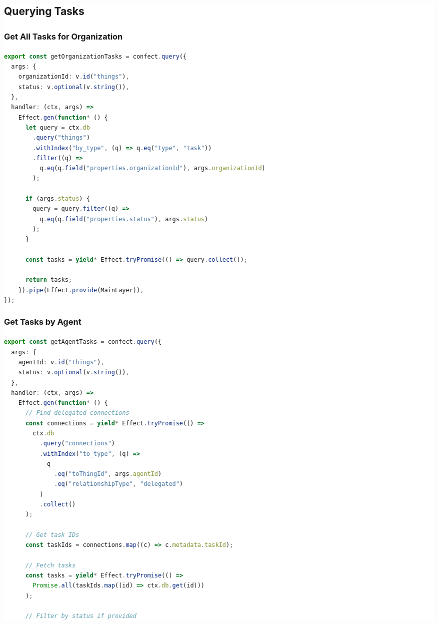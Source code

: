 
## Querying Tasks

### Get All Tasks for Organization

```typescript
export const getOrganizationTasks = confect.query({
  args: {
    organizationId: v.id("things"),
    status: v.optional(v.string()),
  },
  handler: (ctx, args) =>
    Effect.gen(function* () {
      let query = ctx.db
        .query("things")
        .withIndex("by_type", (q) => q.eq("type", "task"))
        .filter((q) =>
          q.eq(q.field("properties.organizationId"), args.organizationId)
        );

      if (args.status) {
        query = query.filter((q) =>
          q.eq(q.field("properties.status"), args.status)
        );
      }

      const tasks = yield* Effect.tryPromise(() => query.collect());

      return tasks;
    }).pipe(Effect.provide(MainLayer)),
});
```

### Get Tasks by Agent

```typescript
export const getAgentTasks = confect.query({
  args: {
    agentId: v.id("things"),
    status: v.optional(v.string()),
  },
  handler: (ctx, args) =>
    Effect.gen(function* () {
      // Find delegated connections
      const connections = yield* Effect.tryPromise(() =>
        ctx.db
          .query("connections")
          .withIndex("to_type", (q) =>
            q
              .eq("toThingId", args.agentId)
              .eq("relationshipType", "delegated")
          )
          .collect()
      );

      // Get task IDs
      const taskIds = connections.map((c) => c.metadata.taskId);

      // Fetch tasks
      const tasks = yield* Effect.tryPromise(() =>
        Promise.all(taskIds.map((id) => ctx.db.get(id)))
      );

      // Filter by status if provided
```